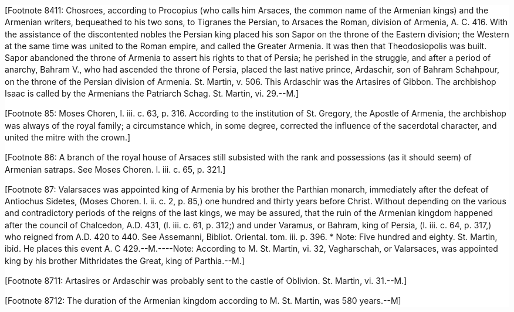 [Footnote 8411: Chosroes, according to Procopius (who calls him
Arsaces, the common name of the Armenian kings) and the Armenian
writers, bequeathed to his two sons, to Tigranes the Persian, to Arsaces
the Roman, division of Armenia, A. C. 416. With the assistance of the
discontented nobles the Persian king placed his son Sapor on the throne
of the Eastern division; the Western at the same time was united to
the Roman empire, and called the Greater Armenia. It was then that
Theodosiopolis was built. Sapor abandoned the throne of Armenia to
assert his rights to that of Persia; he perished in the struggle, and
after a period of anarchy, Bahram V., who had ascended the throne
of Persia, placed the last native prince, Ardaschir, son of Bahram
Schahpour, on the throne of the Persian division of Armenia. St. Martin,
v. 506. This Ardaschir was the Artasires of Gibbon. The archbishop Isaac
is called by the Armenians the Patriarch Schag. St. Martin, vi. 29.--M.]

[Footnote 85: Moses Choren, l. iii. c. 63, p. 316. According to the
institution of St. Gregory, the Apostle of Armenia, the archbishop
was always of the royal family; a circumstance which, in some degree,
corrected the influence of the sacerdotal character, and united the
mitre with the crown.]

[Footnote 86: A branch of the royal house of Arsaces still subsisted
with the rank and possessions (as it should seem) of Armenian satraps.
See Moses Choren. l. iii. c. 65, p. 321.]

[Footnote 87: Valarsaces was appointed king of Armenia by his brother
the Parthian monarch, immediately after the defeat of Antiochus Sidetes,
(Moses Choren. l. ii. c. 2, p. 85,) one hundred and thirty years before
Christ. Without depending on the various and contradictory periods of
the reigns of the last kings, we may be assured, that the ruin of the
Armenian kingdom happened after the council of Chalcedon, A.D. 431, (l.
iii. c. 61, p. 312;) and under Varamus, or Bahram, king of Persia, (l.
iii. c. 64, p. 317,) who reigned from A.D. 420 to 440. See Assemanni,
Bibliot. Oriental. tom. iii. p. 396. * Note: Five hundred and eighty.
St. Martin, ibid. He places this event A. C 429.--M.----Note: According
to M. St. Martin, vi. 32, Vagharschah, or Valarsaces, was appointed king
by his brother Mithridates the Great, king of Parthia.--M.]

[Footnote 8711: Artasires or Ardaschir was probably sent to the castle
of Oblivion. St. Martin, vi. 31.--M.]

[Footnote 8712: The duration of the Armenian kingdom according to M. St.
Martin, was 580 years.--M]




